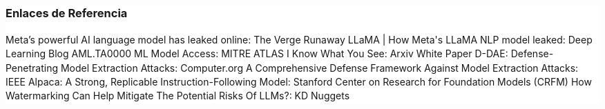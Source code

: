 ### Enlaces de Referencia

Meta’s powerful AI language model has leaked online: The Verge
Runaway LLaMA | How Meta's LLaMA NLP model leaked: Deep Learning Blog
AML.TA0000 ML Model Access: MITRE ATLAS
I Know What You See: Arxiv White Paper
D-DAE: Defense-Penetrating Model Extraction Attacks: Computer.org
A Comprehensive Defense Framework Against Model Extraction Attacks: IEEE
Alpaca: A Strong, Replicable Instruction-Following Model: Stanford Center on Research for Foundation Models (CRFM)
How Watermarking Can Help Mitigate The Potential Risks Of LLMs?: KD Nuggets
